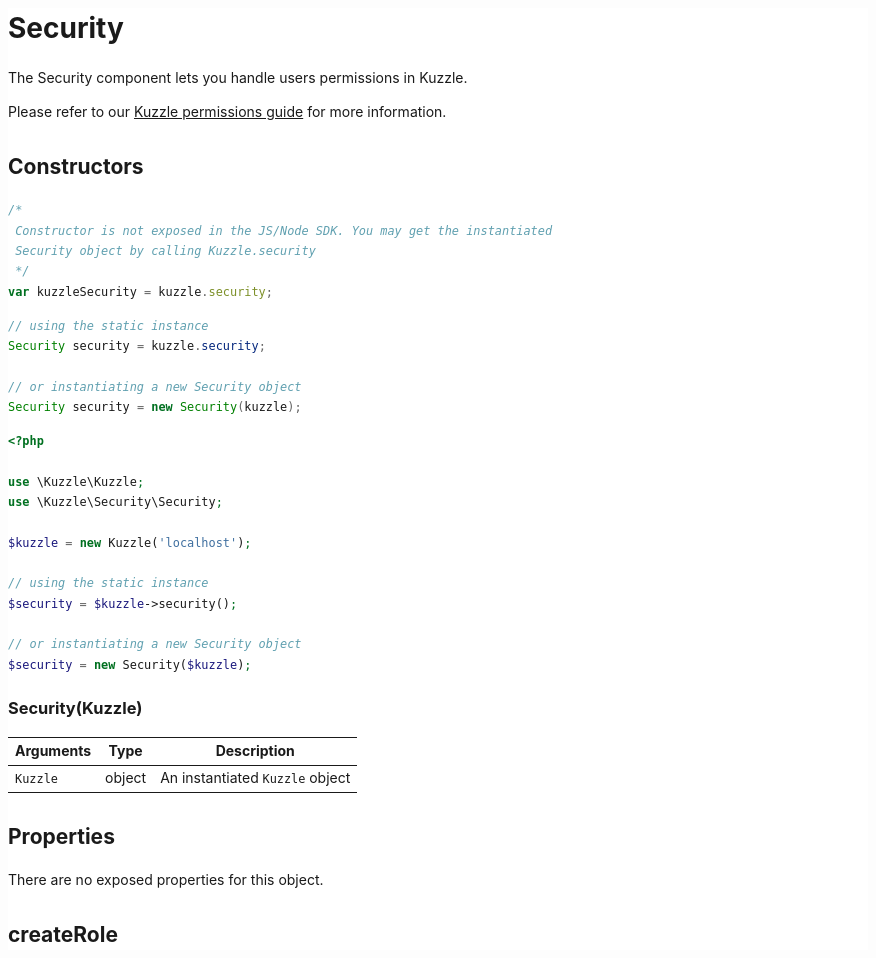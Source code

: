 # Security

The Security component lets you handle users permissions in Kuzzle.

Please refer to our [Kuzzle permissions guide](../guide/#permissions) for more information.

## Constructors

```js
/*
 Constructor is not exposed in the JS/Node SDK. You may get the instantiated
 Security object by calling Kuzzle.security
 */
var kuzzleSecurity = kuzzle.security;
```

```java
// using the static instance
Security security = kuzzle.security;

// or instantiating a new Security object
Security security = new Security(kuzzle);
```

```php
<?php

use \Kuzzle\Kuzzle;
use \Kuzzle\Security\Security;

$kuzzle = new Kuzzle('localhost');

// using the static instance
$security = $kuzzle->security();

// or instantiating a new Security object
$security = new Security($kuzzle);
```

### Security(Kuzzle)

| Arguments | Type | Description |
|---------------|---------|----------------------------------------|
| `Kuzzle` | object | An instantiated `Kuzzle` object |


## Properties

There are no exposed properties for this object.


## createRole
